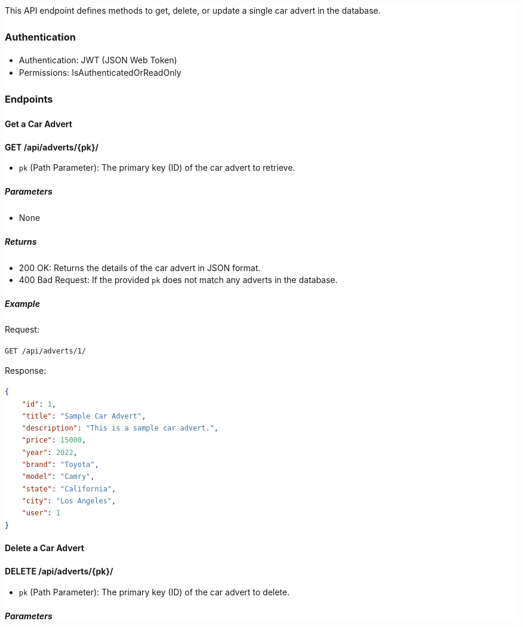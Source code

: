 This API endpoint defines methods to get, delete, or update a single car advert in the database.

### Authentication

- Authentication: JWT (JSON Web Token)
- Permissions: IsAuthenticatedOrReadOnly

### Endpoints

#### Get a Car Advert

**GET /api/adverts/{pk}/**

- `pk` (Path Parameter): The primary key (ID) of the car advert to retrieve.

##### Parameters

- None

##### Returns

- 200 OK: Returns the details of the car advert in JSON format.
- 400 Bad Request: If the provided `pk` does not match any adverts in the database.

##### Example

Request:

```http
GET /api/adverts/1/
```

Response:

```json
{
    "id": 1,
    "title": "Sample Car Advert",
    "description": "This is a sample car advert.",
    "price": 15000,
    "year": 2022,
    "brand": "Toyota",
    "model": "Camry",
    "state": "California",
    "city": "Los Angeles",
    "user": 1
}
```

#### Delete a Car Advert

**DELETE /api/adverts/{pk}/**

- `pk` (Path Parameter): The primary key (ID) of the car advert to delete.

##### Parameters

